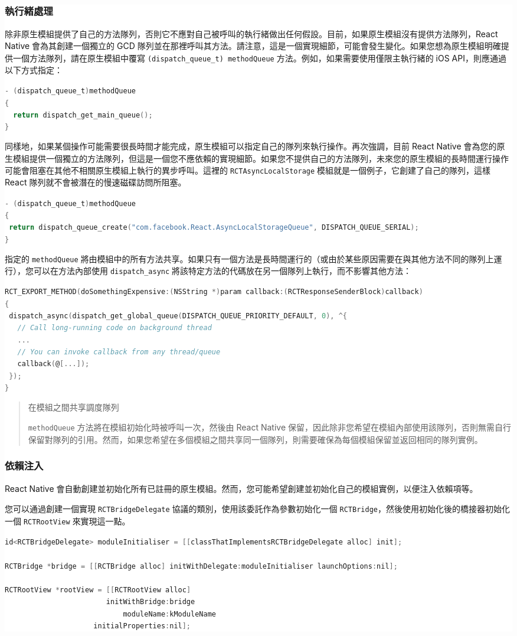 ### 執行緒處理

除非原生模組提供了自己的方法隊列，否則它不應對自己被呼叫的執行緒做出任何假設。目前，如果原生模組沒有提供方法隊列，React Native 會為其創建一個獨立的 GCD 隊列並在那裡呼叫其方法。請注意，這是一個實現細節，可能會發生變化。如果您想為原生模組明確提供一個方法隊列，請在原生模組中覆寫 `(dispatch_queue_t) methodQueue` 方法。例如，如果需要使用僅限主執行緒的 iOS API，則應通過以下方式指定：

```objectivec
- (dispatch_queue_t)methodQueue
{
  return dispatch_get_main_queue();
}
```

同樣地，如果某個操作可能需要很長時間才能完成，原生模組可以指定自己的隊列來執行操作。再次強調，目前 React Native 會為您的原生模組提供一個獨立的方法隊列，但這是一個您不應依賴的實現細節。如果您不提供自己的方法隊列，未來您的原生模組的長時間運行操作可能會阻塞在其他不相關原生模組上執行的異步呼叫。這裡的 `RCTAsyncLocalStorage` 模組就是一個例子，它創建了自己的隊列，這樣 React 隊列就不會被潛在的慢速磁碟訪問所阻塞。

```objectivec
- (dispatch_queue_t)methodQueue
{
 return dispatch_queue_create("com.facebook.React.AsyncLocalStorageQueue", DISPATCH_QUEUE_SERIAL);
}
```

指定的 `methodQueue` 將由模組中的所有方法共享。如果只有一個方法是長時間運行的（或由於某些原因需要在與其他方法不同的隊列上運行），您可以在方法內部使用 `dispatch_async` 將該特定方法的代碼放在另一個隊列上執行，而不影響其他方法：

```objectivec
RCT_EXPORT_METHOD(doSomethingExpensive:(NSString *)param callback:(RCTResponseSenderBlock)callback)
{
 dispatch_async(dispatch_get_global_queue(DISPATCH_QUEUE_PRIORITY_DEFAULT, 0), ^{
   // Call long-running code on background thread
   ...
   // You can invoke callback from any thread/queue
   callback(@[...]);
 });
}

```

> 在模組之間共享調度隊列
>
> `methodQueue` 方法將在模組初始化時被呼叫一次，然後由 React Native 保留，因此除非您希望在模組內部使用該隊列，否則無需自行保留對隊列的引用。然而，如果您希望在多個模組之間共享同一個隊列，則需要確保為每個模組保留並返回相同的隊列實例。

### 依賴注入

React Native 會自動創建並初始化所有已註冊的原生模組。然而，您可能希望創建並初始化自己的模組實例，以便注入依賴項等。

您可以通過創建一個實現 `RCTBridgeDelegate` 協議的類別，使用該委託作為參數初始化一個 `RCTBridge`，然後使用初始化後的橋接器初始化一個 `RCTRootView` 來實現這一點。

```objectivec
id<RCTBridgeDelegate> moduleInitialiser = [[classThatImplementsRCTBridgeDelegate alloc] init];

RCTBridge *bridge = [[RCTBridge alloc] initWithDelegate:moduleInitialiser launchOptions:nil];

RCTRootView *rootView = [[RCTRootView alloc]
                        initWithBridge:bridge
                            moduleName:kModuleName
                     initialProperties:nil];
```
